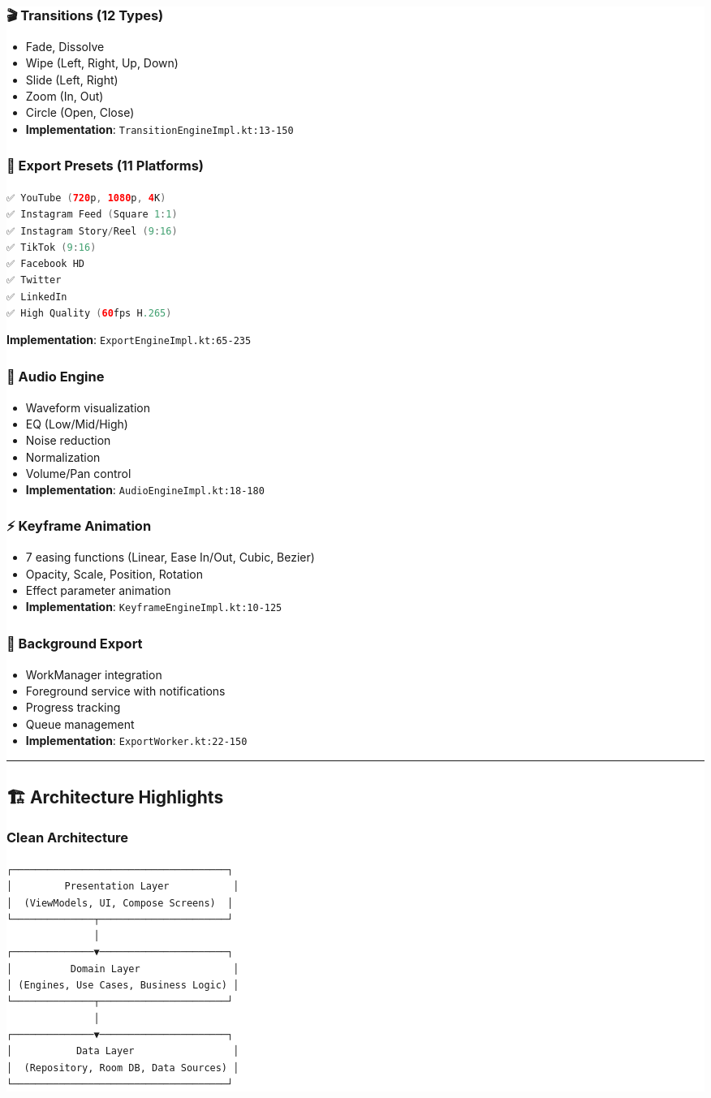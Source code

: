 ### **🎬 Transitions (12 Types)**
- Fade, Dissolve
- Wipe (Left, Right, Up, Down)
- Slide (Left, Right)
- Zoom (In, Out)
- Circle (Open, Close)
- **Implementation**: `TransitionEngineImpl.kt:13-150`

### **📱 Export Presets (11 Platforms)**
```kotlin
✅ YouTube (720p, 1080p, 4K)
✅ Instagram Feed (Square 1:1)
✅ Instagram Story/Reel (9:16)
✅ TikTok (9:16)
✅ Facebook HD
✅ Twitter
✅ LinkedIn
✅ High Quality (60fps H.265)
```
**Implementation**: `ExportEngineImpl.kt:65-235`

### **🎵 Audio Engine**
- Waveform visualization
- EQ (Low/Mid/High)
- Noise reduction
- Normalization
- Volume/Pan control
- **Implementation**: `AudioEngineImpl.kt:18-180`

### **⚡ Keyframe Animation**
- 7 easing functions (Linear, Ease In/Out, Cubic, Bezier)
- Opacity, Scale, Position, Rotation
- Effect parameter animation
- **Implementation**: `KeyframeEngineImpl.kt:10-125`

### **🔄 Background Export**
- WorkManager integration
- Foreground service with notifications
- Progress tracking
- Queue management
- **Implementation**: `ExportWorker.kt:22-150`

---

## 🏗️ **Architecture Highlights**

### **Clean Architecture**
```
┌─────────────────────────────────────┐
│         Presentation Layer           │
│  (ViewModels, UI, Compose Screens)  │
└──────────────┬──────────────────────┘
               │
┌──────────────▼──────────────────────┐
│          Domain Layer                │
│ (Engines, Use Cases, Business Logic) │
└──────────────┬──────────────────────┘
               │
┌──────────────▼──────────────────────┐
│           Data Layer                 │
│  (Repository, Room DB, Data Sources) │
└─────────────────────────────────────┘
```